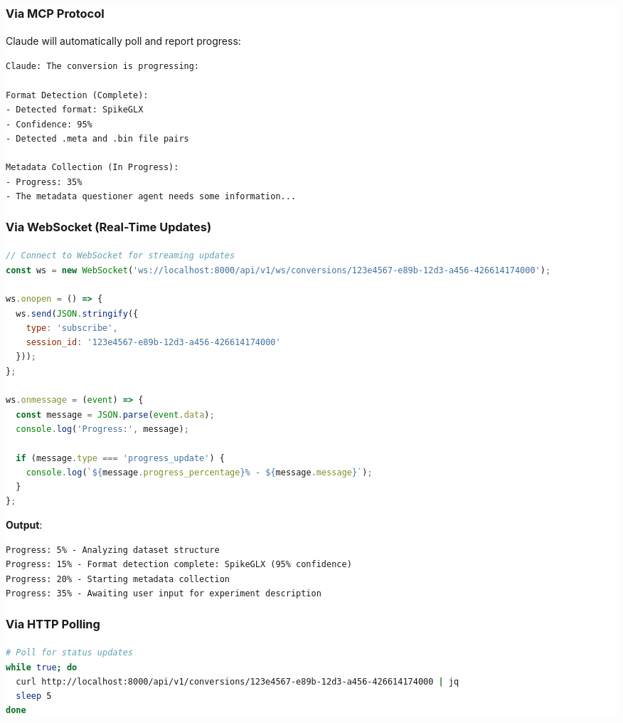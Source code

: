 ### Via MCP Protocol

Claude will automatically poll and report progress:

```
Claude: The conversion is progressing:

Format Detection (Complete):
- Detected format: SpikeGLX
- Confidence: 95%
- Detected .meta and .bin file pairs

Metadata Collection (In Progress):
- Progress: 35%
- The metadata questioner agent needs some information...
```

### Via WebSocket (Real-Time Updates)

```javascript
// Connect to WebSocket for streaming updates
const ws = new WebSocket('ws://localhost:8000/api/v1/ws/conversions/123e4567-e89b-12d3-a456-426614174000');

ws.onopen = () => {
  ws.send(JSON.stringify({
    type: 'subscribe',
    session_id: '123e4567-e89b-12d3-a456-426614174000'
  }));
};

ws.onmessage = (event) => {
  const message = JSON.parse(event.data);
  console.log('Progress:', message);

  if (message.type === 'progress_update') {
    console.log(`${message.progress_percentage}% - ${message.message}`);
  }
};
```

**Output**:

```
Progress: 5% - Analyzing dataset structure
Progress: 15% - Format detection complete: SpikeGLX (95% confidence)
Progress: 20% - Starting metadata collection
Progress: 35% - Awaiting user input for experiment description
```

### Via HTTP Polling

```bash
# Poll for status updates
while true; do
  curl http://localhost:8000/api/v1/conversions/123e4567-e89b-12d3-a456-426614174000 | jq
  sleep 5
done
```
